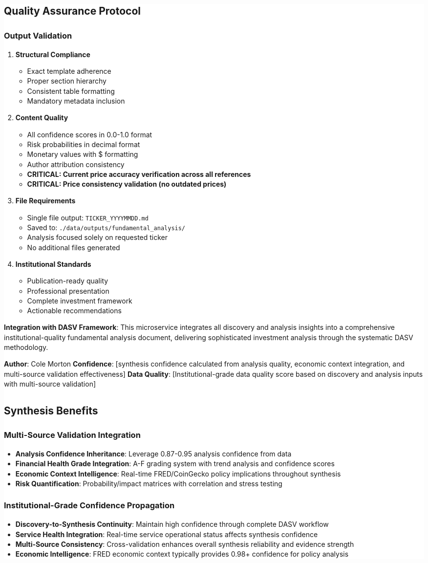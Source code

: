 ## Quality Assurance Protocol

### Output Validation
1. **Structural Compliance**
   - Exact template adherence
   - Proper section hierarchy
   - Consistent table formatting
   - Mandatory metadata inclusion

2. **Content Quality**
   - All confidence scores in 0.0-1.0 format
   - Risk probabilities in decimal format
   - Monetary values with $ formatting
   - Author attribution consistency
   - **CRITICAL: Current price accuracy verification across all references**
   - **CRITICAL: Price consistency validation (no outdated prices)**

3. **File Requirements**
   - Single file output: `TICKER_YYYYMMDD.md`
   - Saved to: `./data/outputs/fundamental_analysis/`
   - Analysis focused solely on requested ticker
   - No additional files generated

4. **Institutional Standards**
   - Publication-ready quality
   - Professional presentation
   - Complete investment framework
   - Actionable recommendations

**Integration with DASV Framework**: This microservice integrates all discovery and analysis insights into a comprehensive institutional-quality fundamental analysis document, delivering sophisticated investment analysis through the systematic DASV methodology.

**Author**: Cole Morton
**Confidence**: [synthesis confidence calculated from analysis quality, economic context integration, and multi-source validation effectiveness]
**Data Quality**: [Institutional-grade data quality score based on discovery and analysis inputs with multi-source validation]

## Synthesis Benefits

### Multi-Source Validation Integration
- **Analysis Confidence Inheritance**: Leverage 0.87-0.95 analysis confidence from data
- **Financial Health Grade Integration**: A-F grading system with trend analysis and confidence scores
- **Economic Context Intelligence**: Real-time FRED/CoinGecko policy implications throughout synthesis
- **Risk Quantification**: Probability/impact matrices with correlation and stress testing

### Institutional-Grade Confidence Propagation
- **Discovery-to-Synthesis Continuity**: Maintain high confidence through complete DASV workflow
- **Service Health Integration**: Real-time service operational status affects synthesis confidence
- **Multi-Source Consistency**: Cross-validation enhances overall synthesis reliability and evidence strength
- **Economic Intelligence**: FRED economic context typically provides 0.98+ confidence for policy analysis
